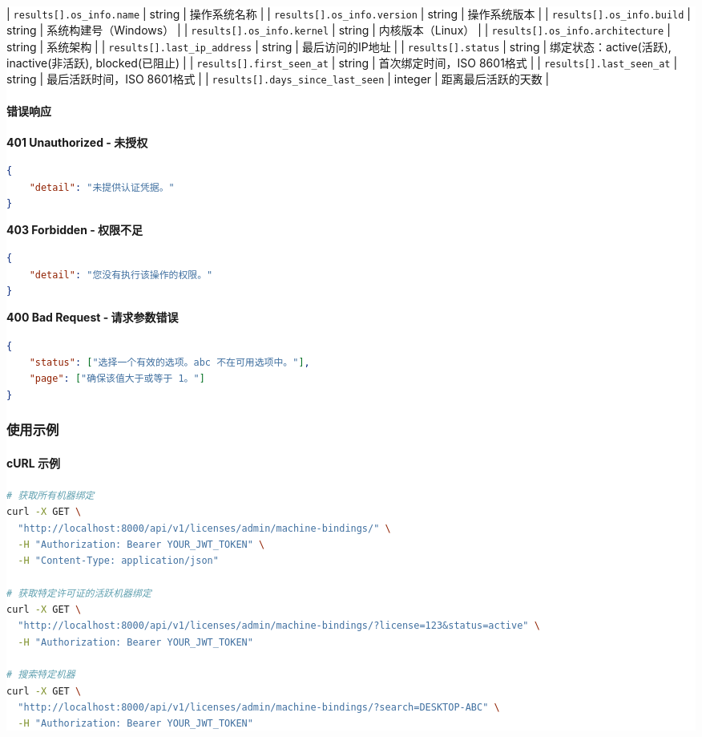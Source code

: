 | `results[].os_info.name` | string | 操作系统名称 |
| `results[].os_info.version` | string | 操作系统版本 |
| `results[].os_info.build` | string | 系统构建号（Windows） |
| `results[].os_info.kernel` | string | 内核版本（Linux） |
| `results[].os_info.architecture` | string | 系统架构 |
| `results[].last_ip_address` | string | 最后访问的IP地址 |
| `results[].status` | string | 绑定状态：active(活跃), inactive(非活跃), blocked(已阻止) |
| `results[].first_seen_at` | string | 首次绑定时间，ISO 8601格式 |
| `results[].last_seen_at` | string | 最后活跃时间，ISO 8601格式 |
| `results[].days_since_last_seen` | integer | 距离最后活跃的天数 |

#### 错误响应

**401 Unauthorized - 未授权**
```json
{
    "detail": "未提供认证凭据。"
}
```

**403 Forbidden - 权限不足**
```json
{
    "detail": "您没有执行该操作的权限。"
}
```

**400 Bad Request - 请求参数错误**
```json
{
    "status": ["选择一个有效的选项。abc 不在可用选项中。"],
    "page": ["确保该值大于或等于 1。"]
}
```

### 使用示例

#### cURL 示例
```bash
# 获取所有机器绑定
curl -X GET \
  "http://localhost:8000/api/v1/licenses/admin/machine-bindings/" \
  -H "Authorization: Bearer YOUR_JWT_TOKEN" \
  -H "Content-Type: application/json"

# 获取特定许可证的活跃机器绑定
curl -X GET \
  "http://localhost:8000/api/v1/licenses/admin/machine-bindings/?license=123&status=active" \
  -H "Authorization: Bearer YOUR_JWT_TOKEN"

# 搜索特定机器
curl -X GET \
  "http://localhost:8000/api/v1/licenses/admin/machine-bindings/?search=DESKTOP-ABC" \
  -H "Authorization: Bearer YOUR_JWT_TOKEN"
```
